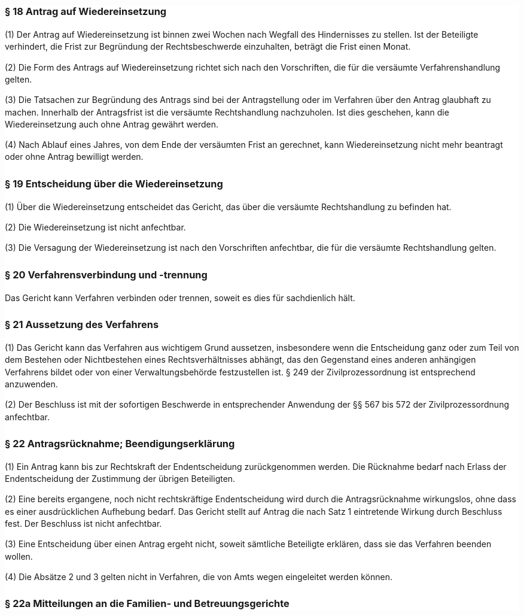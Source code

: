### § 18 Antrag auf Wiedereinsetzung

(1) Der Antrag auf Wiedereinsetzung ist binnen zwei Wochen nach Wegfall des Hindernisses zu stellen. Ist der Beteiligte verhindert, die Frist zur Begründung der Rechtsbeschwerde einzuhalten, beträgt die Frist einen Monat.

(2) Die Form des Antrags auf Wiedereinsetzung richtet sich nach den Vorschriften, die für die versäumte Verfahrenshandlung gelten.

(3) Die Tatsachen zur Begründung des Antrags sind bei der Antragstellung oder im Verfahren über den Antrag glaubhaft zu machen. Innerhalb der Antragsfrist ist die versäumte Rechtshandlung nachzuholen. Ist dies geschehen, kann die Wiedereinsetzung auch ohne Antrag gewährt werden.

(4) Nach Ablauf eines Jahres, von dem Ende der versäumten Frist an gerechnet, kann Wiedereinsetzung nicht mehr beantragt oder ohne Antrag bewilligt werden.

### § 19 Entscheidung über die Wiedereinsetzung

(1) Über die Wiedereinsetzung entscheidet das Gericht, das über die versäumte Rechtshandlung zu befinden hat.

(2) Die Wiedereinsetzung ist nicht anfechtbar.

(3) Die Versagung der Wiedereinsetzung ist nach den Vorschriften anfechtbar, die für die versäumte Rechtshandlung gelten.

### § 20 Verfahrensverbindung und -trennung

Das Gericht kann Verfahren verbinden oder trennen, soweit es dies für sachdienlich hält.

### § 21 Aussetzung des Verfahrens

(1) Das Gericht kann das Verfahren aus wichtigem Grund aussetzen, insbesondere wenn die Entscheidung ganz oder zum Teil von dem Bestehen oder Nichtbestehen eines Rechtsverhältnisses abhängt, das den Gegenstand eines anderen anhängigen Verfahrens bildet oder von einer Verwaltungsbehörde festzustellen ist. § 249 der Zivilprozessordnung ist entsprechend anzuwenden.

(2) Der Beschluss ist mit der sofortigen Beschwerde in entsprechender Anwendung der §§ 567 bis 572 der Zivilprozessordnung anfechtbar.

### § 22 Antragsrücknahme; Beendigungserklärung

(1) Ein Antrag kann bis zur Rechtskraft der Endentscheidung zurückgenommen werden. Die Rücknahme bedarf nach Erlass der Endentscheidung der Zustimmung der übrigen Beteiligten.

(2) Eine bereits ergangene, noch nicht rechtskräftige Endentscheidung wird durch die Antragsrücknahme wirkungslos, ohne dass es einer ausdrücklichen Aufhebung bedarf. Das Gericht stellt auf Antrag die nach Satz 1 eintretende Wirkung durch Beschluss fest. Der Beschluss ist nicht anfechtbar.

(3) Eine Entscheidung über einen Antrag ergeht nicht, soweit sämtliche Beteiligte erklären, dass sie das Verfahren beenden wollen.

(4) Die Absätze 2 und 3 gelten nicht in Verfahren, die von Amts wegen eingeleitet werden können.

### § 22a Mitteilungen an die Familien- und Betreuungsgerichte
